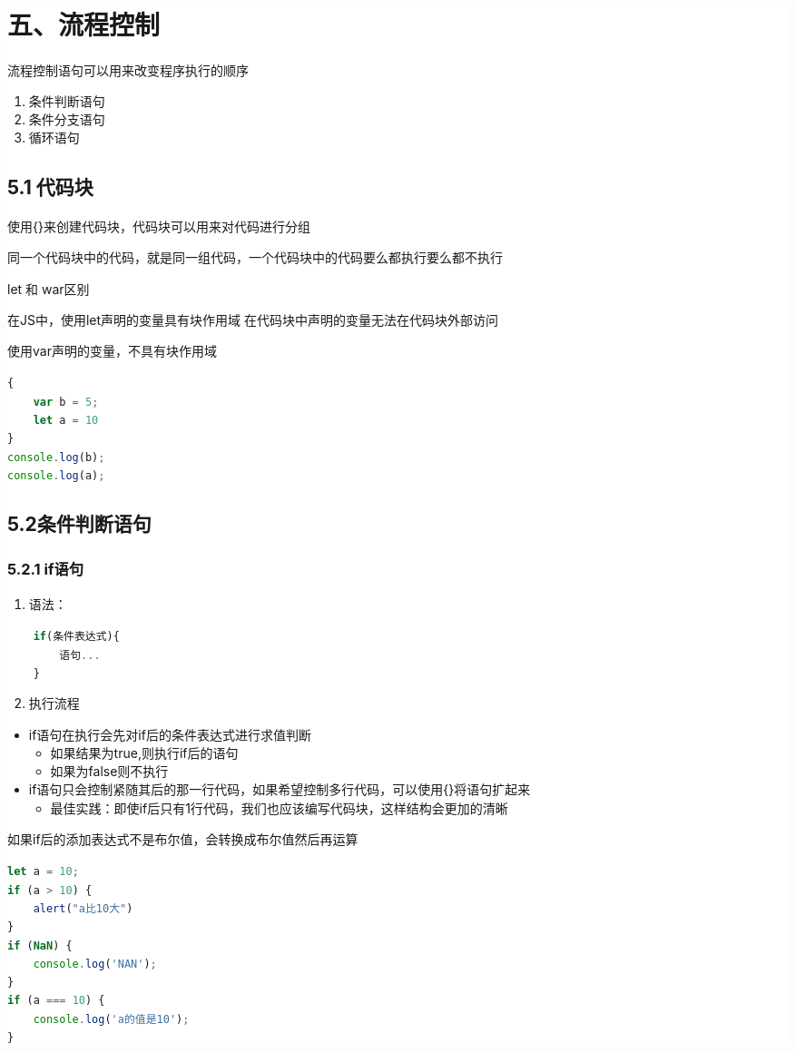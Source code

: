 # 五、流程控制
流程控制语句可以用来改变程序执行的顺序

1. 条件判断语句
2. 条件分支语句
3. 循环语句

## 5.1 代码块

使用{}来创建代码块，代码块可以用来对代码进行分组

同一个代码块中的代码，就是同一组代码，一个代码块中的代码要么都执行要么都不执行

let 和 war区别

在JS中，使用let声明的变量具有块作用域
    在代码块中声明的变量无法在代码块外部访问

使用var声明的变量，不具有块作用域

```js
{
    var b = 5;
    let a = 10
}
console.log(b);
console.log(a);
```

## 5.2条件判断语句
### 5.2.1 if语句
1. 语法：

```js
    if(条件表达式){
        语句... 
    }
```

2. 执行流程
- if语句在执行会先对if后的条件表达式进行求值判断
    - 如果结果为true,则执行if后的语句
    - 如果为false则不执行
- if语句只会控制紧随其后的那一行代码，如果希望控制多行代码，可以使用{}将语句扩起来
    - 最佳实践：即使if后只有1行代码，我们也应该编写代码块，这样结构会更加的清晰

如果if后的添加表达式不是布尔值，会转换成布尔值然后再运算

```js
let a = 10;
if (a > 10) {
    alert("a比10大")
}
if (NaN) {
    console.log('NAN');
}
if (a === 10) {
    console.log('a的值是10');
}
```
